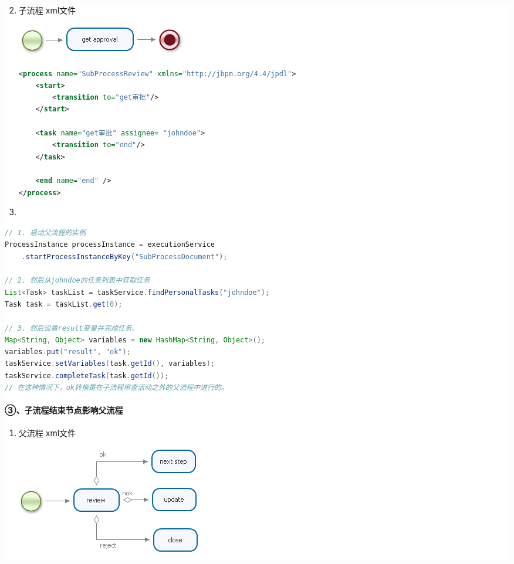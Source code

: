    

2. 子流程 xml文件

   ![结果值的子流程审查示例流程](images\01_JBPM4.4\process.subprocess.review-1625818980607.png)

   ```xml
   <process name="SubProcessReview" xmlns="http://jbpm.org/4.4/jpdl"> 
       <start> 
           <transition to="get审批"/> 
       </start> 
   
       <task name="get审批" assignee= "johndoe"> 
           <transition to="end"/> 
       </task> 
   
       <end name="end" /> 
   </process>
   ```

   

3.  

   ```java 
   // 1. 启动父流程的实例 
   ProcessInstance processInstance = executionService
       .startProcessInstanceByKey("SubProcessDocument");
   
   // 2. 然后从johndoe的任务列表中获取任务
   List<Task> taskList = taskService.findPersonalTasks("johndoe");
   Task task = taskList.get(0);
   
   // 3. 然后设置result变量并完成任务。
   Map<String, Object> variables = new HashMap<String, Object>();
   variables.put("result", "ok");
   taskService.setVariables(task.getId(), variables);
   taskService.completeTask(task.getId());
   // 在这种情况下，ok转换是在子流程审查活动之外的父流程中进行的。
   ```

   

#### ③、子流程结束节点影响父流程

1. 父流程 xml文件

   ![结果活动的子流程文档示例流程](images\01_JBPM4.4\process.subprocess.document-1625819698315.png)

